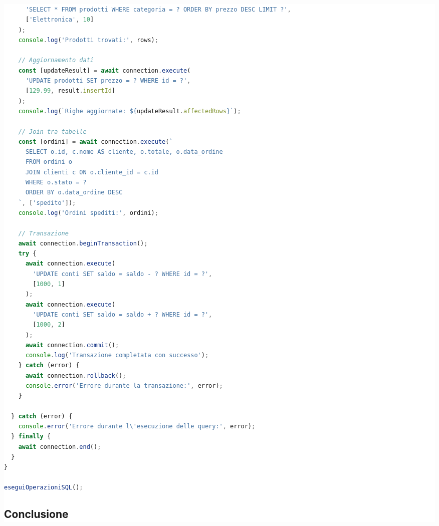 ```javascript
      'SELECT * FROM prodotti WHERE categoria = ? ORDER BY prezzo DESC LIMIT ?',
      ['Elettronica', 10]
    );
    console.log('Prodotti trovati:', rows);
    
    // Aggiornamento dati
    const [updateResult] = await connection.execute(
      'UPDATE prodotti SET prezzo = ? WHERE id = ?',
      [129.99, result.insertId]
    );
    console.log(`Righe aggiornate: ${updateResult.affectedRows}`);
    
    // Join tra tabelle
    const [ordini] = await connection.execute(`
      SELECT o.id, c.nome AS cliente, o.totale, o.data_ordine
      FROM ordini o
      JOIN clienti c ON o.cliente_id = c.id
      WHERE o.stato = ?
      ORDER BY o.data_ordine DESC
    `, ['spedito']);
    console.log('Ordini spediti:', ordini);
    
    // Transazione
    await connection.beginTransaction();
    try {
      await connection.execute(
        'UPDATE conti SET saldo = saldo - ? WHERE id = ?',
        [1000, 1]
      );
      await connection.execute(
        'UPDATE conti SET saldo = saldo + ? WHERE id = ?',
        [1000, 2]
      );
      await connection.commit();
      console.log('Transazione completata con successo');
    } catch (error) {
      await connection.rollback();
      console.error('Errore durante la transazione:', error);
    }
    
  } catch (error) {
    console.error('Errore durante l\'esecuzione delle query:', error);
  } finally {
    await connection.end();
  }
}

eseguiOperazioniSQL();
```

## Conclusione
